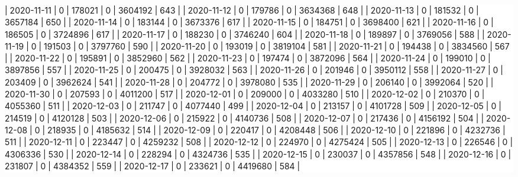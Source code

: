 | 2020-11-11 | 0 | 178021 | 0 | 3604192 | 643 |
| 2020-11-12 | 0 | 179786 | 0 | 3634368 | 648 |
| 2020-11-13 | 0 | 181532 | 0 | 3657184 | 650 |
| 2020-11-14 | 0 | 183144 | 0 | 3673376 | 617 |
| 2020-11-15 | 0 | 184751 | 0 | 3698400 | 621 |
| 2020-11-16 | 0 | 186505 | 0 | 3724896 | 617 |
| 2020-11-17 | 0 | 188230 | 0 | 3746240 | 604 |
| 2020-11-18 | 0 | 189897 | 0 | 3769056 | 588 |
| 2020-11-19 | 0 | 191503 | 0 | 3797760 | 590 |
| 2020-11-20 | 0 | 193019 | 0 | 3819104 | 581 |
| 2020-11-21 | 0 | 194438 | 0 | 3834560 | 567 |
| 2020-11-22 | 0 | 195891 | 0 | 3852960 | 562 |
| 2020-11-23 | 0 | 197474 | 0 | 3872096 | 564 |
| 2020-11-24 | 0 | 199010 | 0 | 3897856 | 557 |
| 2020-11-25 | 0 | 200475 | 0 | 3928032 | 563 |
| 2020-11-26 | 0 | 201946 | 0 | 3950112 | 558 |
| 2020-11-27 | 0 | 203409 | 0 | 3962624 | 541 |
| 2020-11-28 | 0 | 204772 | 0 | 3978080 | 535 |
| 2020-11-29 | 0 | 206140 | 0 | 3992064 | 520 |
| 2020-11-30 | 0 | 207593 | 0 | 4011200 | 517 |
| 2020-12-01 | 0 | 209000 | 0 | 4033280 | 510 |
| 2020-12-02 | 0 | 210370 | 0 | 4055360 | 511 |
| 2020-12-03 | 0 | 211747 | 0 | 4077440 | 499 |
| 2020-12-04 | 0 | 213157 | 0 | 4101728 | 509 |
| 2020-12-05 | 0 | 214519 | 0 | 4120128 | 503 |
| 2020-12-06 | 0 | 215922 | 0 | 4140736 | 508 |
| 2020-12-07 | 0 | 217436 | 0 | 4156192 | 504 |
| 2020-12-08 | 0 | 218935 | 0 | 4185632 | 514 |
| 2020-12-09 | 0 | 220417 | 0 | 4208448 | 506 |
| 2020-12-10 | 0 | 221896 | 0 | 4232736 | 511 |
| 2020-12-11 | 0 | 223447 | 0 | 4259232 | 508 |
| 2020-12-12 | 0 | 224970 | 0 | 4275424 | 505 |
| 2020-12-13 | 0 | 226546 | 0 | 4306336 | 530 |
| 2020-12-14 | 0 | 228294 | 0 | 4324736 | 535 |
| 2020-12-15 | 0 | 230037 | 0 | 4357856 | 548 |
| 2020-12-16 | 0 | 231807 | 0 | 4384352 | 559 |
| 2020-12-17 | 0 | 233621 | 0 | 4419680 | 584 |